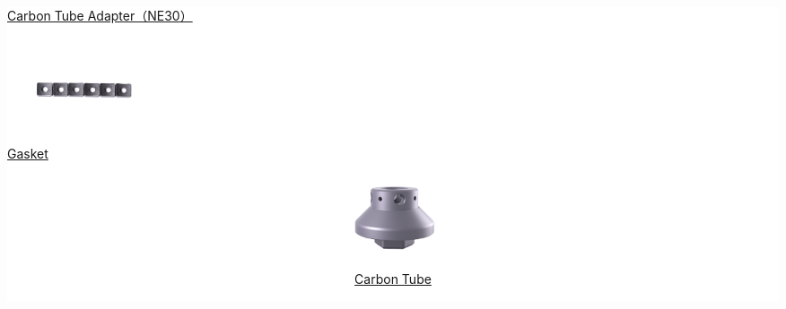 <a href="../../3DModel/NE30_Carbon_tube_connector_v1.8.1.zip">Carbon Tube
Adapter（NE30）</a ></div><div style="width:20%;display:inline-block"><img src="../../img/NE30_Gasket.png" style="width:100%;height:auto"><a href="../../3DModel/NE30_Gasket_v1.8.1.zip">Gasket</a ></div></div><div style="width:100%;text-align:center"><div style="width:20%;display:inline-block"><img src="../../img/3060_Carbon_tube_connector.png" style="width:100%;height:auto"><a href="../../3DModel/3060_Carbon_tube_connector_v1.8.1.zip" >Carbon Tube